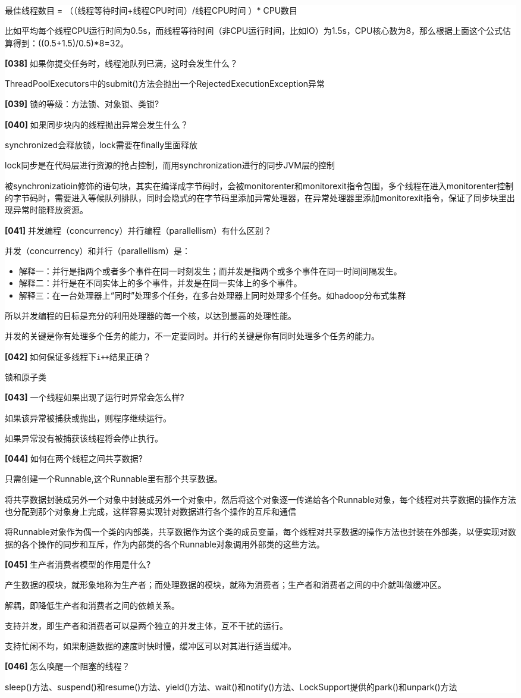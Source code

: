 最佳线程数目 = （（线程等待时间+线程CPU时间）/线程CPU时间 ）* CPU数目

比如平均每个线程CPU运行时间为0.5s，而线程等待时间（非CPU运行时间，比如IO）为1.5s，CPU核心数为8，那么根据上面这个公式估算得到：((0.5+1.5)/0.5)*8=32。

**[038]** 如果你提交任务时，线程池队列已满，这时会发生什么？

ThreadPoolExecutors中的submit()方法会抛出一个RejectedExecutionException异常

**[039]** 锁的等级：方法锁、对象锁、类锁?

**[040]** 如果同步块内的线程抛出异常会发生什么？

synchronized会释放锁，lock需要在finally里面释放

lock同步是在代码层进行资源的抢占控制，而用synchronization进行的同步JVM层的控制

被synchronizatioin修饰的语句块，其实在编译成字节码时，会被monitorenter和monitorexit指令包围，多个线程在进入monitorenter控制的字节码时，需要进入等候队列排队，同时会隐式的在字节码里添加异常处理器，在异常处理器里添加monitorexit指令，保证了同步块里出现异常时能释放资源。

**[041]** 并发编程（concurrency）并行编程（parallellism）有什么区别？

并发（concurrency）和并行（parallellism）是：
- 解释一：并行是指两个或者多个事件在同一时刻发生；而并发是指两个或多个事件在同一时间间隔发生。
- 解释二：并行是在不同实体上的多个事件，并发是在同一实体上的多个事件。
- 解释三：在一台处理器上“同时”处理多个任务，在多台处理器上同时处理多个任务。如hadoop分布式集群

所以并发编程的目标是充分的利用处理器的每一个核，以达到最高的处理性能。

并发的关键是你有处理多个任务的能力，不一定要同时。并行的关键是你有同时处理多个任务的能力。

**[042]** 如何保证多线程下`i++`结果正确？

锁和原子类

**[043]** 一个线程如果出现了运行时异常会怎么样?

如果该异常被捕获或抛出，则程序继续运行。

如果异常没有被捕获该线程将会停止执行。 

**[044]** 如何在两个线程之间共享数据?

只需创建一个Runnable,这个Runnable里有那个共享数据。

将共享数据封装成另外一个对象中封装成另外一个对象中，然后将这个对象逐一传递给各个Runnable对象，每个线程对共享数据的操作方法也分配到那个对象身上完成，这样容易实现针对数据进行各个操作的互斥和通信

将Runnable对象作为偶一个类的内部类，共享数据作为这个类的成员变量，每个线程对共享数据的操作方法也封装在外部类，以便实现对数据的各个操作的同步和互斥，作为内部类的各个Runnable对象调用外部类的这些方法。

**[045]** 生产者消费者模型的作用是什么?

产生数据的模块，就形象地称为生产者；而处理数据的模块，就称为消费者；生产者和消费者之间的中介就叫做缓冲区。

解耦，即降低生产者和消费者之间的依赖关系。 

支持并发，即生产者和消费者可以是两个独立的并发主体，互不干扰的运行。 

支持忙闲不均，如果制造数据的速度时快时慢，缓冲区可以对其进行适当缓冲。

**[046]** 怎么唤醒一个阻塞的线程？

sleep()方法、suspend()和resume()方法、yield()方法、wait()和notify()方法、LockSupport提供的park()和unpark()方法
